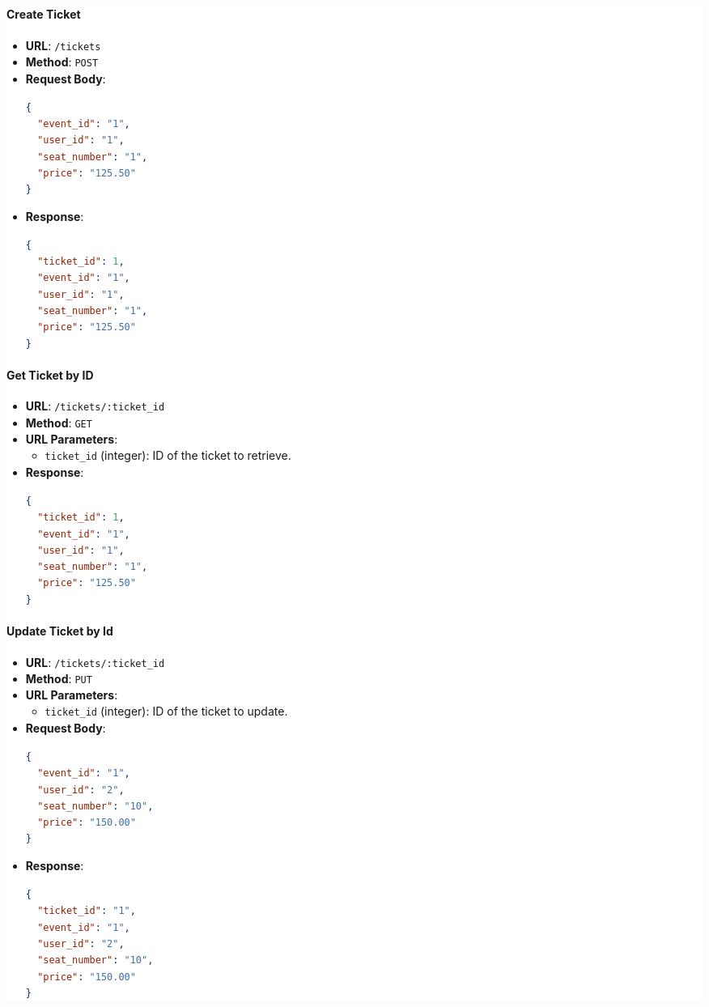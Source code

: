 #### Create Ticket

- **URL**: `/tickets`
- **Method**: `POST`
- **Request Body**:
  ```json
  {
    "event_id": "1",
    "user_id": "1",
    "seat_number": "1",
    "price": "125.50"
  }
  ```
- **Response**:
  ```json
  {
    "ticket_id": 1,
    "event_id": "1",
    "user_id": "1",
    "seat_number": "1",
    "price": "125.50"
  }
  ```

#### Get Ticket by ID

- **URL**: `/tickets/:ticket_id`
- **Method**: `GET`
- **URL Parameters**:
  - `ticket_id` (integer): ID of the ticket to retrieve.
- **Response**:
  ```json
  {
    "ticket_id": 1,
    "event_id": "1",
    "user_id": "1",
    "seat_number": "1",
    "price": "125.50"
  }
  ```

#### Update Ticket by Id

- **URL**: `/tickets/:ticket_id`
- **Method**: `PUT`
- **URL Parameters**:
  - `ticket_id` (integer): ID of the ticket to update.
- **Request Body**:
  ```json
  {
    "event_id": "1",
    "user_id": "2",
    "seat_number": "10",
    "price": "150.00"
  }
  ```
- **Response**:
  ```json
  {
    "ticket_id": "1",
    "event_id": "1",
    "user_id": "2",
    "seat_number": "10",
    "price": "150.00"
  }
  ```
